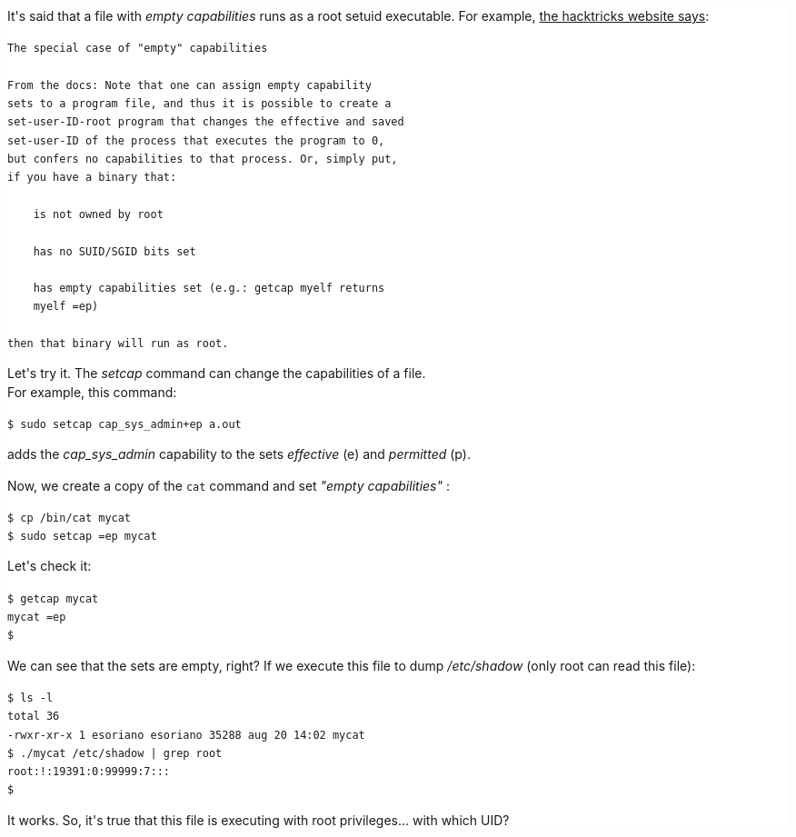 It's said that a file with *empty capabilities* runs as a root setuid executable.
For example, [the hacktricks website says](https://book.hacktricks.xyz/linux-hardening/privilege-escalation/linux-capabilities):

```
The special case of "empty" capabilities

From the docs: Note that one can assign empty capability
sets to a program file, and thus it is possible to create a
set-user-ID-root program that changes the effective and saved
set-user-ID of the process that executes the program to 0,
but confers no capabilities to that process. Or, simply put,
if you have a binary that:

    is not owned by root

    has no SUID/SGID bits set

    has empty capabilities set (e.g.: getcap myelf returns
    myelf =ep)

then that binary will run as root.
```


Let's try it. The *setcap* command can change the
capabilities of a file.  
For example, this command:

```
$ sudo setcap cap_sys_admin+ep a.out
```

adds the *cap_sys_admin* capability to the sets
*effective* (e) and *permitted* (p).

Now, we create a copy of the `cat` command
and set *"empty capabilities"* :

```
$ cp /bin/cat mycat
$ sudo setcap =ep mycat
```
Let's check it:

```
$ getcap mycat
mycat =ep
$
```
We can see that the sets are empty, right?
If we execute this file to dump */etc/shadow* (only root can read
this file):

```
$ ls -l
total 36
-rwxr-xr-x 1 esoriano esoriano 35288 aug 20 14:02 mycat
$ ./mycat /etc/shadow | grep root
root:!:19391:0:99999:7:::
$
```
It works. So, it's true that this file is executing with
root privileges... with which UID?
